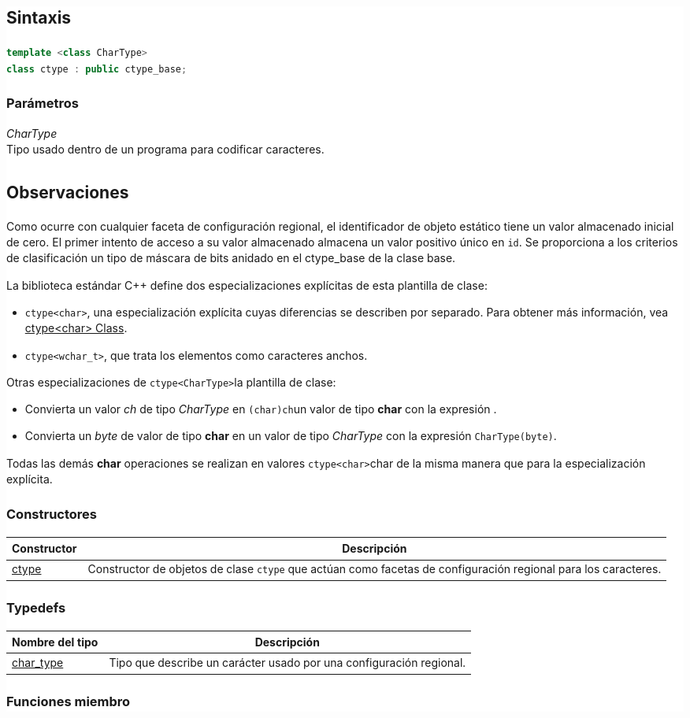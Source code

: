 ## <a name="syntax"></a>Sintaxis

```cpp
template <class CharType>
class ctype : public ctype_base;
```

### <a name="parameters"></a>Parámetros

*CharType*\
Tipo usado dentro de un programa para codificar caracteres.

## <a name="remarks"></a>Observaciones

Como ocurre con cualquier faceta de configuración regional, el identificador de objeto estático tiene un valor almacenado inicial de cero. El primer intento de acceso a su valor almacenado almacena un valor positivo único en `id`. Se proporciona a los criterios de clasificación un tipo de máscara de bits anidado en el ctype_base de la clase base.

La biblioteca estándar C++ define dos especializaciones explícitas de esta plantilla de clase:

- `ctype<char>`, una especialización explícita cuyas diferencias se describen por separado. Para obtener más información, vea [ctype&lt;char&gt; Class](../standard-library/ctype-char-class.md).

- `ctype<wchar_t>`, que trata los elementos como caracteres anchos.

Otras especializaciones de `ctype<CharType>`la plantilla de clase:

- Convierta un valor *ch* de tipo *CharType* en `(char)ch`un valor de tipo **char** con la expresión .

- Convierta un *byte* de valor de tipo **char** en un valor de tipo *CharType* con la expresión `CharType(byte)`.

Todas las demás **char** operaciones se realizan en valores `ctype<char>`char de la misma manera que para la especialización explícita.

### <a name="constructors"></a>Constructores

|Constructor|Descripción|
|-|-|
|[ctype](#ctype)|Constructor de objetos de clase `ctype` que actúan como facetas de configuración regional para los caracteres.|

### <a name="typedefs"></a>Typedefs

|Nombre del tipo|Descripción|
|-|-|
|[char_type](#char_type)|Tipo que describe un carácter usado por una configuración regional.|

### <a name="member-functions"></a>Funciones miembro
